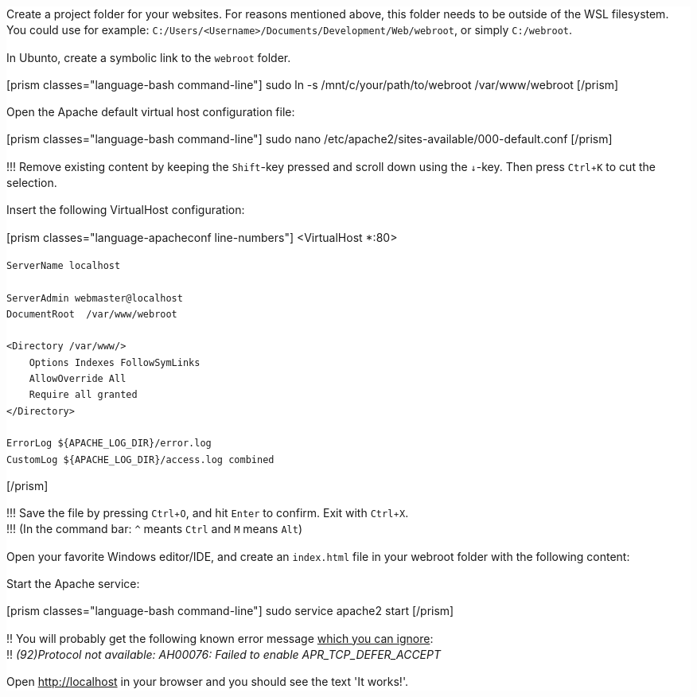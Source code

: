 Create a project folder for your websites. For reasons mentioned above, this folder needs to be outside of the WSL filesystem. You could use for example: `C:/Users/<Username>/Documents/Development/Web/webroot`, or simply `C:/webroot`.

In Ubunto, create a symbolic link to the `webroot` folder.

[prism classes="language-bash command-line"]
sudo ln -s /mnt/c/your/path/to/webroot /var/www/webroot
[/prism]

Open the Apache default virtual host configuration file:

[prism classes="language-bash command-line"]
sudo nano /etc/apache2/sites-available/000-default.conf
[/prism]

!!! Remove existing content by keeping the `Shift`-key pressed and scroll down using the `↓`-key. Then press `Ctrl`<small>+</small>`K` to cut the selection.

Insert the following VirtualHost configuration:

[prism classes="language-apacheconf line-numbers"]
<VirtualHost *:80>

    ServerName localhost

    ServerAdmin webmaster@localhost
    DocumentRoot  /var/www/webroot

    <Directory /var/www/>
        Options Indexes FollowSymLinks
        AllowOverride All
        Require all granted
    </Directory>

    ErrorLog ${APACHE_LOG_DIR}/error.log
    CustomLog ${APACHE_LOG_DIR}/access.log combined

</VirtualHost>
[/prism]

!!! Save the file by pressing `Ctrl`<small>+</small>`O`, and hit `Enter` to confirm. Exit with `Ctrl`<small>+</small>`X`.<br>
!!! (In the command bar: `^` meants `Ctrl` and `M` means `Alt`)

Open your favorite Windows editor/IDE, and create an `index.html` file in your webroot folder with the following content:

Start the Apache service:

[prism classes="language-bash command-line"]
sudo service apache2 start
[/prism]

!! You will probably get the following known error message [which you can ignore](https://github.com/Microsoft/WSL/issues/1953?target=_blank):<br>
!! *(92)Protocol not available: AH00076: Failed to enable APR_TCP_DEFER_ACCEPT*

Open [http://localhost](http://localhost?target=_blank) in your browser and you should see the text 'It works!'.
